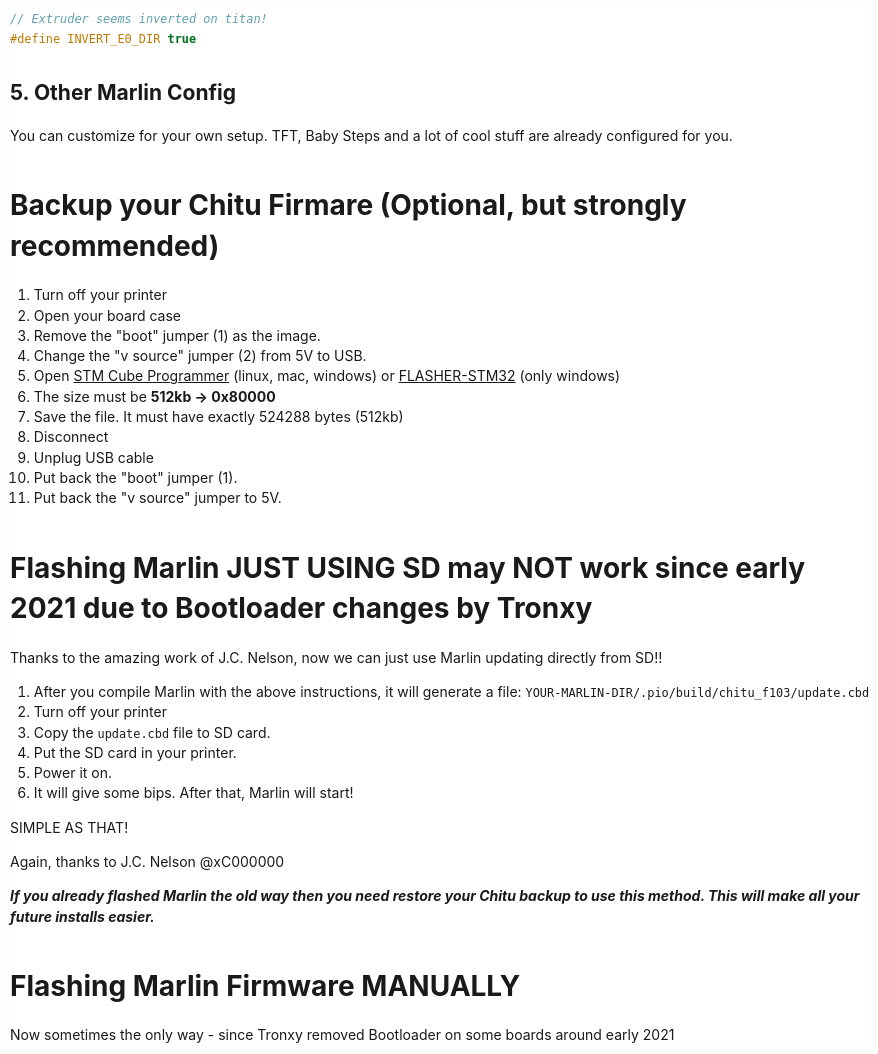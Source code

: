 ```cpp
// Extruder seems inverted on titan!
#define INVERT_E0_DIR true
```

## 5. Other Marlin Config

You can customize for your own setup. TFT, Baby Steps and a lot of cool stuff are already configured for you.

# Backup your Chitu Firmare (Optional, but strongly recommended)

1. Turn off your printer
2. Open your board case
3. Remove the "boot" jumper (1) as the image.
4. Change the "v source" jumper (2) from 5V to USB.
5. Open [STM Cube Programmer](https://www.st.com/en/development-tools/stm32cubeprog.html) (linux, mac, windows) or [FLASHER-STM32](https://www.st.com/en/development-tools/flasher-stm32.html) (only windows)
6. The size must be **512kb -> 0x80000**
7. Save the file. It must have exactly 524288 bytes (512kb)
8. Disconnect
10. Unplug USB cable
11. Put back the "boot" jumper (1).
12. Put back the "v source" jumper to 5V.


# Flashing Marlin JUST USING SD may NOT work since early 2021 due to Bootloader changes by Tronxy

Thanks to the amazing work of J.C. Nelson, now we can just use Marlin updating directly from SD!!

1. After you compile Marlin with the above instructions, it will generate a file: `YOUR-MARLIN-DIR/.pio/build/chitu_f103/update.cbd`
2. Turn off your printer
3. Copy the `update.cbd` file to SD card.
4. Put the SD card in your printer.
5. Power it on.
6. It will give some bips. After that, Marlin will start!

SIMPLE AS THAT!

Again, thanks to J.C. Nelson @xC000000

***If you already flashed Marlin the old way then you need restore your Chitu backup to use this method. This will make all your future installs easier.***

# Flashing Marlin Firmware MANUALLY 

Now sometimes the only way - since Tronxy removed Bootloader on some boards around early 2021
